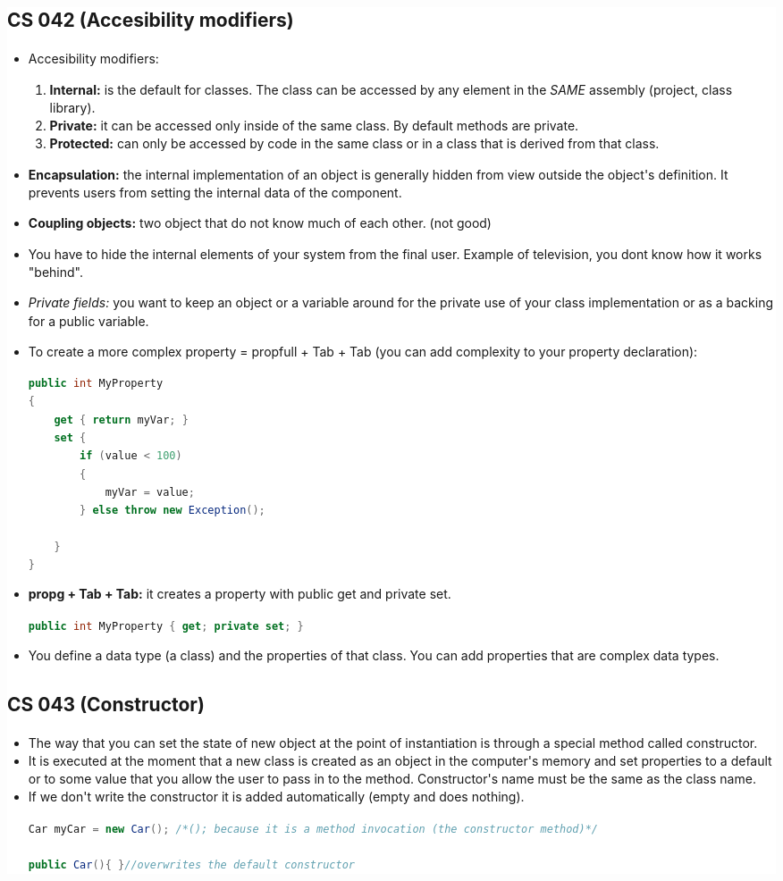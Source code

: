 ## CS 042 (Accesibility modifiers)

- Accesibility modifiers:
    1. **Internal:** is the default for classes. The class can be accessed by any element in the *SAME* assembly (project, class library).
    2. **Private:** it can be accessed only inside of the same class. By default methods are private.
    3. **Protected:** can only be accessed by code in the same class or in a class that is derived from that class.

- **Encapsulation:** the internal implementation of an object is generally hidden from view outside the object's definition. It prevents users from setting the internal data of the component. 
- **Coupling objects:** two object that do not know much of each other. (not good)

- You have to hide the internal elements of your system from the final user. Example of television, you dont know how it works "behind".

- *Private fields:* you want to keep an object or a variable around for the private use of your class implementation or as a backing for a public variable.

- To create a more complex property = propfull + Tab + Tab (you can add complexity to your property declaration):
    ```cs
    public int MyProperty
    {
        get { return myVar; }
        set {
            if (value < 100)
            {
                myVar = value;
            } else throw new Exception();
               
        }
    }
    ```
- **propg + Tab + Tab:** it creates a property with public get and private set. 
    ```cs
    public int MyProperty { get; private set; }
    ```
- You define a data type (a class) and the properties of that class. You can add properties that are complex data types.

## CS 043 (Constructor)

- The way that you can set the state of new object at the point of instantiation is through a special method called constructor. 
- It is executed at the moment that a new class is created as an object in the computer's memory and set properties to a default or to some value that you allow the user to pass in to the method. Constructor's name must be the same as the class name.
- If we don't write the constructor it is added automatically (empty and does nothing).
    ```cs
    Car myCar = new Car(); /*(); because it is a method invocation (the constructor method)*/

    public Car(){ }//overwrites the default constructor
